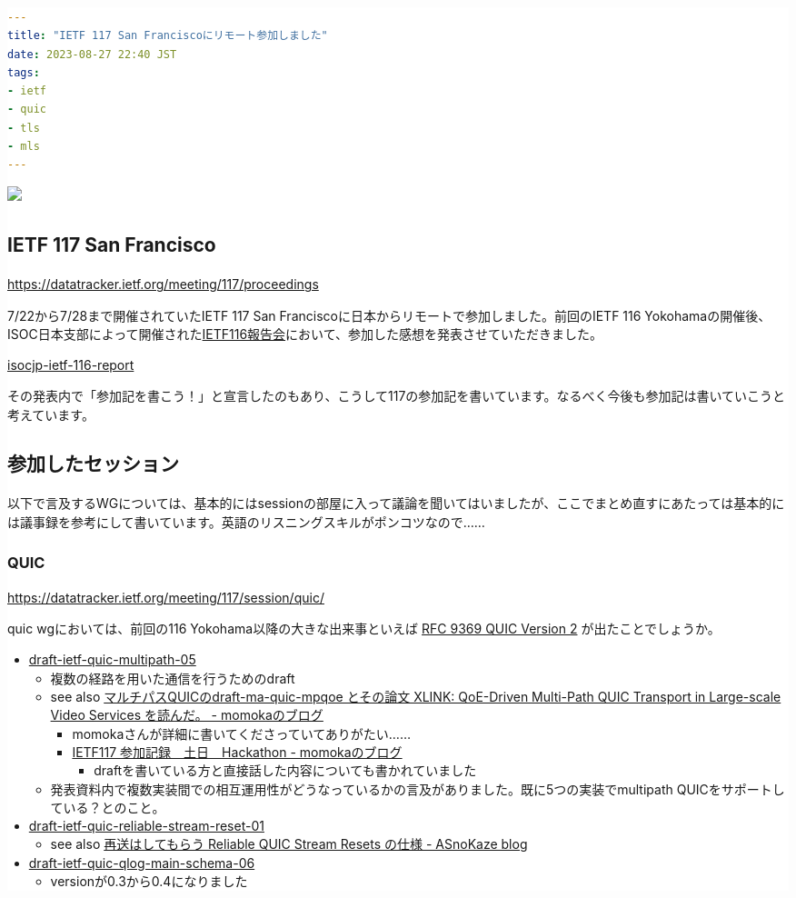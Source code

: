 ```yaml
---
title: "IETF 117 San Franciscoにリモート参加しました"
date: 2023-08-27 22:40 JST
tags:
- ietf
- quic
- tls
- mls
---
```


![](2023/ietf-117-quic-bluesheet.png)


## IETF 117 San Francisco
<https://datatracker.ietf.org/meeting/117/proceedings>

7/22から7/28まで開催されていたIETF 117 San Franciscoに日本からリモートで参加しました。前回のIETF 116 Yokohamaの開催後、ISOC日本支部によって開催された[IETF116報告会](https://www.isoc.jp/activities/ietf_updates/116/)において、参加した感想を発表させていただきました。

<iframe src="https://slide.rabbit-shocker.org/authors/unasuke/isocjp-ietf-116-report/viewer.html"
        width="640" height="404"
        frameborder="0"
        marginwidth="0"
        marginheight="0"
        scrolling="no"
        style="border: 1px solid #ccc; border-width: 1px 1px 0; box-sizing: content-box; margin-bottom: 5px"
        allowfullscreen> </iframe>
<div style="margin-bottom: 5px">
  <a href="https://slide.rabbit-shocker.org/authors/unasuke/isocjp-ietf-116-report/" title="isocjp-ietf-116-report">isocjp-ietf-116-report</a>
</div>

その発表内で「参加記を書こう！」と宣言したのもあり、こうして117の参加記を書いています。なるべく今後も参加記は書いていこうと考えています。

## 参加したセッション
以下で言及するWGについては、基本的にはsessionの部屋に入って議論を聞いてはいましたが、ここでまとめ直すにあたっては基本的には議事録を参考にして書いています。英語のリスニングスキルがポンコツなので……

### QUIC
<https://datatracker.ietf.org/meeting/117/session/quic/>

quic wgにおいては、前回の116 Yokohama以降の大きな出来事といえば [RFC 9369 QUIC Version 2](https://datatracker.ietf.org/doc/rfc9369/) が出たことでしょうか。

* [draft-ietf-quic-multipath-05](https://datatracker.ietf.org/doc/draft-ietf-quic-multipath/)
    * 複数の経路を用いた通信を行うためのdraft
    * see also [マルチパスQUICのdraft-ma-quic-mpqoe とその論文 XLINK: QoE-Driven Multi-Path QUIC Transport in Large-scale Video Services を読んだ。 - momokaのブログ](https://momoka0122y.hatenablog.com/entry/2022/06/24/161303)
        * momokaさんが詳細に書いてくださっていてありがたい……
        * [IETF117 参加記録　土日　Hackathon - momokaのブログ](https://momoka0122y.hatenablog.com/entry/2023/07/24/230829)
            * draftを書いている方と直接話した内容についても書かれていました
    * 発表資料内で複数実装間での相互運用性がどうなっているかの言及がありました。既に5つの実装でmultipath QUICをサポートしている？とのこと。
* [draft-ietf-quic-reliable-stream-reset-01](https://datatracker.ietf.org/doc/draft-ietf-quic-reliable-stream-reset/)
    * see also [再送はしてもらう Reliable QUIC Stream Resets の仕様 - ASnoKaze blog](https://asnokaze.hatenablog.com/entry/2023/05/06/020718)
* [draft-ietf-quic-qlog-main-schema-06](https://datatracker.ietf.org/doc/draft-ietf-quic-qlog-main-schema/)
    * versionが0.3から0.4になりました